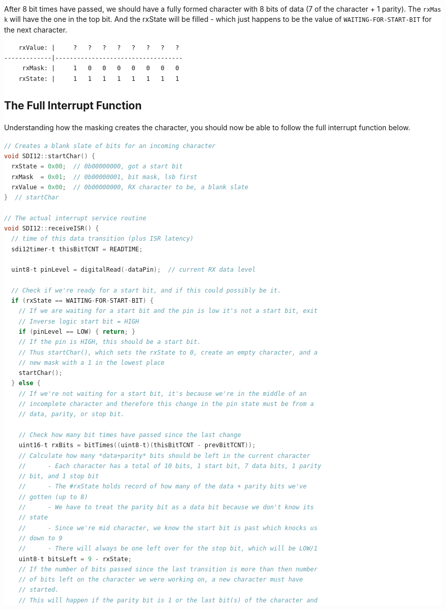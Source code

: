 After 8 bit times have passed, we should have a fully formed character with 8 bits of data (7 of the character + 1 parity).
The `rxMask`  will have the one in the top bit.
And the rxState will be filled - which just happens to be the value of `WAITING-FOR-START-BIT` for the next character.

```
    rxValue: |     ?   ?   ?   ?   ?   ?   ?   ?
-------------|-----------------------------------
     rxMask: |     1   0   0   0   0   0   0   0
    rxState: |     1   1   1   1   1   1   1   1
```


[//]: # ( @section rx_fxn The Full Interrupt Function )
## The Full Interrupt Function

Understanding how the masking creates the character, you should now be able to follow the full interrupt function below.

```cpp
// Creates a blank slate of bits for an incoming character
void SDI12::startChar() {
  rxState = 0x00;  // 0b00000000, got a start bit
  rxMask  = 0x01;  // 0b00000001, bit mask, lsb first
  rxValue = 0x00;  // 0b00000000, RX character to be, a blank slate
}  // startChar

// The actual interrupt service routine
void SDI12::receiveISR() {
  // time of this data transition (plus ISR latency)
  sdi12timer-t thisBitTCNT = READTIME;

  uint8-t pinLevel = digitalRead(-dataPin);  // current RX data level

  // Check if we're ready for a start bit, and if this could possibly be it.
  if (rxState == WAITING-FOR-START-BIT) {
    // If we are waiting for a start bit and the pin is low it's not a start bit, exit
    // Inverse logic start bit = HIGH
    if (pinLevel == LOW) { return; }
    // If the pin is HIGH, this should be a start bit.
    // Thus startChar(), which sets the rxState to 0, create an empty character, and a
    // new mask with a 1 in the lowest place
    startChar();
  } else {
    // If we're not waiting for a start bit, it's because we're in the middle of an
    // incomplete character and therefore this change in the pin state must be from a
    // data, parity, or stop bit.

    // Check how many bit times have passed since the last change
    uint16-t rxBits = bitTimes((uint8-t)(thisBitTCNT - prevBitTCNT));
    // Calculate how many *data+parity* bits should be left in the current character
    //      - Each character has a total of 10 bits, 1 start bit, 7 data bits, 1 parity
    // bit, and 1 stop bit
    //      - The #rxState holds record of how many of the data + parity bits we've
    // gotten (up to 8)
    //      - We have to treat the parity bit as a data bit because we don't know its
    // state
    //      - Since we're mid character, we know the start bit is past which knocks us
    // down to 9
    //      - There will always be one left over for the stop bit, which will be LOW/1
    uint8-t bitsLeft = 9 - rxState;
    // If the number of bits passed since the last transition is more than then number
    // of bits left on the character we were working on, a new character must have
    // started.
    // This will happen if the parity bit is 1 or the last bit(s) of the character and
```

[//]: # ( @page rx_page Creating a Character - Stepping through the Rx ISR )
[//]: # ( @tableofcontents )
[//]: # ( Start GitHub Only )
[//]: # ( End GitHub Only )
[//]: # ( @section rx_specs How a Character Looks in SDI-12 )
[//]: # ( @section rx_vars Static Variables we Need )
[//]: # ( @section rx_mask Following the Mask )